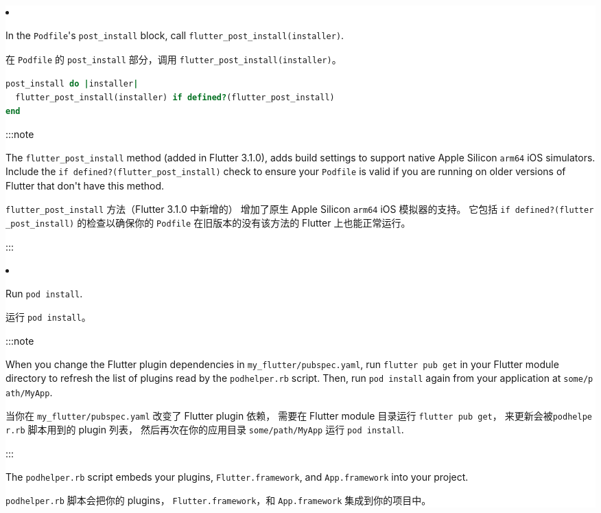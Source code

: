 </li>

<li>

In the `Podfile`'s `post_install` block, call `flutter_post_install(installer)`.

在 `Podfile` 的 `post_install` 部分，调用 `flutter_post_install(installer)`。

```ruby title="MyApp/Podfile"
post_install do |installer|
  flutter_post_install(installer) if defined?(flutter_post_install)
end
```

:::note

The `flutter_post_install` method (added in Flutter 3.1.0),
adds build settings to support native Apple Silicon `arm64` iOS simulators.
Include the `if defined?(flutter_post_install)` check to ensure your `Podfile`
is valid if you are running on older versions of Flutter that don't have this method.

`flutter_post_install` 方法（Flutter 3.1.0 中新增的）
增加了原生 Apple Silicon `arm64` iOS 模拟器的支持。
它包括 `if defined?(flutter_post_install)` 的检查以确保你的
`Podfile` 在旧版本的没有该方法的 Flutter 上也能正常运行。

:::

</li>

<li>

Run `pod install`.

运行 `pod install`。

:::note

When you change the Flutter plugin dependencies in
`my_flutter/pubspec.yaml`, run `flutter pub get`
in your Flutter module directory to refresh the list
of plugins read by the `podhelper.rb` script.
Then, run `pod install` again from
your application at `some/path/MyApp`.

当你在 `my_flutter/pubspec.yaml` 改变了 Flutter plugin 依赖，
需要在 Flutter module 目录运行 `flutter pub get`，
来更新会被`podhelper.rb` 脚本用到的 plugin 列表，
然后再次在你的应用目录 `some/path/MyApp` 运行 `pod install`.

:::

</li>
</ol>

The `podhelper.rb` script embeds your plugins,
`Flutter.framework`, and `App.framework` into your project.

`podhelper.rb` 脚本会把你的 plugins，
`Flutter.framework`，和 `App.framework` 集成到你的项目中。
